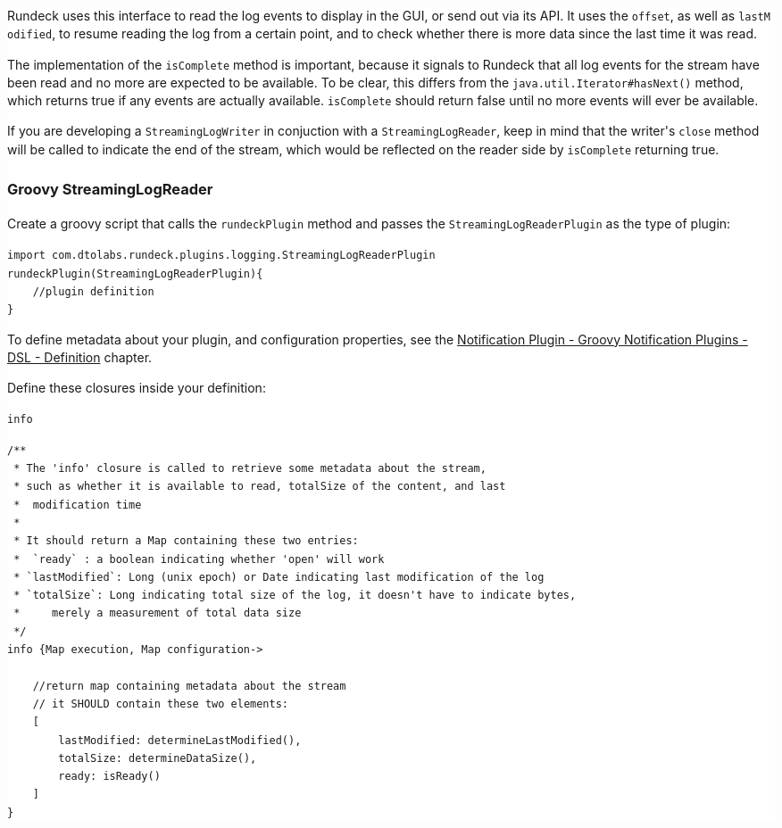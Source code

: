 Rundeck uses this interface to read the log events to display in the GUI, or send out via its API.  It uses the `offset`, as well as `lastModified`, to resume reading the log from a certain point, and to check whether there is more data since the last time it was read.

The implementation of the `isComplete` method is important, because it signals to Rundeck that all log events for the stream have been read and no more are expected to be available.  To be clear, this differs from the `java.util.Iterator#hasNext()` method, which returns true if any events are actually available.  `isComplete` should return false until no more events will ever be available.  

If you are developing a `StreamingLogWriter` in conjuction with a `StreamingLogReader`, keep in mind that the writer's `close` method will be called to indicate the end of the stream, which would be reflected on the reader side by `isComplete` returning true.

### Groovy StreamingLogReader

Create a groovy script that calls the `rundeckPlugin` method and passes the `StreamingLogReaderPlugin` as the type of plugin:

~~~~~ {.java}    
import com.dtolabs.rundeck.plugins.logging.StreamingLogReaderPlugin
rundeckPlugin(StreamingLogReaderPlugin){
    //plugin definition
}
~~~~~~

To define metadata about your plugin, and configuration properties, see the [Notification Plugin - Groovy Notification Plugins - DSL - Definition](notification-plugin.html#definition) chapter.

Define these closures inside your definition:

`info`

~~~~~~ {.java}
/**
 * The 'info' closure is called to retrieve some metadata about the stream, 
 * such as whether it is available to read, totalSize of the content, and last
 *  modification time
 * 
 * It should return a Map containing these two entries:
 *  `ready` : a boolean indicating whether 'open' will work
 * `lastModified`: Long (unix epoch) or Date indicating last modification of the log
 * `totalSize`: Long indicating total size of the log, it doesn't have to indicate bytes,
 *     merely a measurement of total data size
 */
info {Map execution, Map configuration->
  
    //return map containing metadata about the stream
    // it SHOULD contain these two elements:
    [
        lastModified: determineLastModified(),
        totalSize: determineDataSize(),
        ready: isReady()
    ]
}
~~~~~~~
